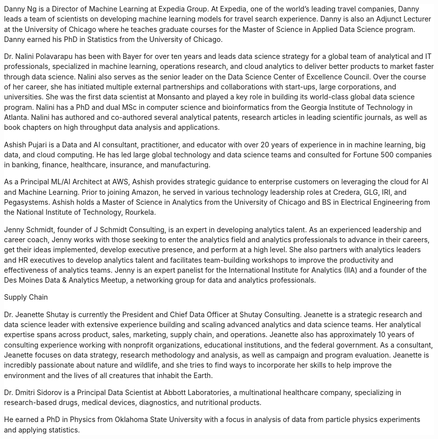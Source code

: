 Danny Ng is a Director of Machine Learning at Expedia Group. At Expedia, one of the world’s leading travel companies, Danny leads a team of scientists on developing machine learning models for travel search experience. Danny is also an Adjunct Lecturer at the University of Chicago where he teaches graduate courses for the Master of Science in Applied Data Science program. Danny earned his PhD in Statistics from the University of Chicago.

Dr. Nalini Polavarapu has been with Bayer for over ten years and leads data science strategy for a global team of analytical and IT professionals, specialized in machine learning, operations research, and cloud analytics to deliver better products to market faster through data science. Nalini also serves as the senior leader on the Data Science Center of Excellence Council. Over the course of her career, she has initiated multiple external partnerships and collaborations with start-ups, large corporations, and universities. She was the first data scientist at Monsanto and played a key role in building its world-class global data science program. Nalini has a PhD and dual MSc in computer science and bioinformatics from the Georgia Institute of Technology in Atlanta. Nalini has authored and co-authored several analytical patents, research articles in leading scientific journals, as well as book chapters on high throughput data analysis and applications.

Ashish Pujari is a Data and AI consultant, practitioner, and educator with over 20 years of experience in in machine learning, big data, and cloud computing. He has led large global technology and data science teams and consulted for Fortune 500 companies in banking, finance, healthcare, insurance, and manufacturing.

As a Principal ML/AI Architect at AWS, Ashish provides strategic guidance to enterprise customers on leveraging the cloud for AI and Machine Learning. Prior to joining Amazon, he served in various technology leadership roles at Credera, GLG, IRI, and Pegasystems. Ashish holds a Master of Science in Analytics from the University of Chicago and BS in Electrical Engineering from the National Institute of Technology, Rourkela.

Jenny Schmidt, founder of J Schmidt Consulting, is an expert in developing analytics talent. As an experienced leadership and career coach, Jenny works with those seeking to enter the analytics field and analytics professionals to advance in their careers, get their ideas implemented, develop executive presence, and perform at a high level. She also partners with analytics leaders and HR executives to develop analytics talent and facilitates team-building workshops to improve the productivity and effectiveness of analytics teams. Jenny is an expert panelist for the International Institute for Analytics (IIA) and a founder of the Des Moines Data & Analytics Meetup, a networking group for data and analytics professionals.

Supply Chain

Dr. Jeanette Shutay is currently the President and Chief Data Officer at Shutay Consulting. Jeanette is a strategic research and data science leader with extensive experience building and scaling advanced analytics and data science teams. Her analytical expertise spans across product, sales, marketing, supply chain, and operations. Jeanette also has approximately 10 years of consulting experience working with nonprofit organizations, educational institutions, and the federal government. As a consultant, Jeanette focuses on data strategy, research methodology and analysis, as well as campaign and program evaluation. Jeanette is incredibly passionate about nature and wildlife, and she tries to find ways to incorporate her skills to help improve the environment and the lives of all creatures that inhabit the Earth.

Dr. Dmitri Sidorov is a Principal Data Scientist at Abbott Laboratories, a multinational healthcare company, specializing in research-based drugs, medical devices, diagnostics, and nutritional products.

He earned a PhD in Physics from Oklahoma State University with a focus in analysis of data from particle physics experiments and applying statistics.
